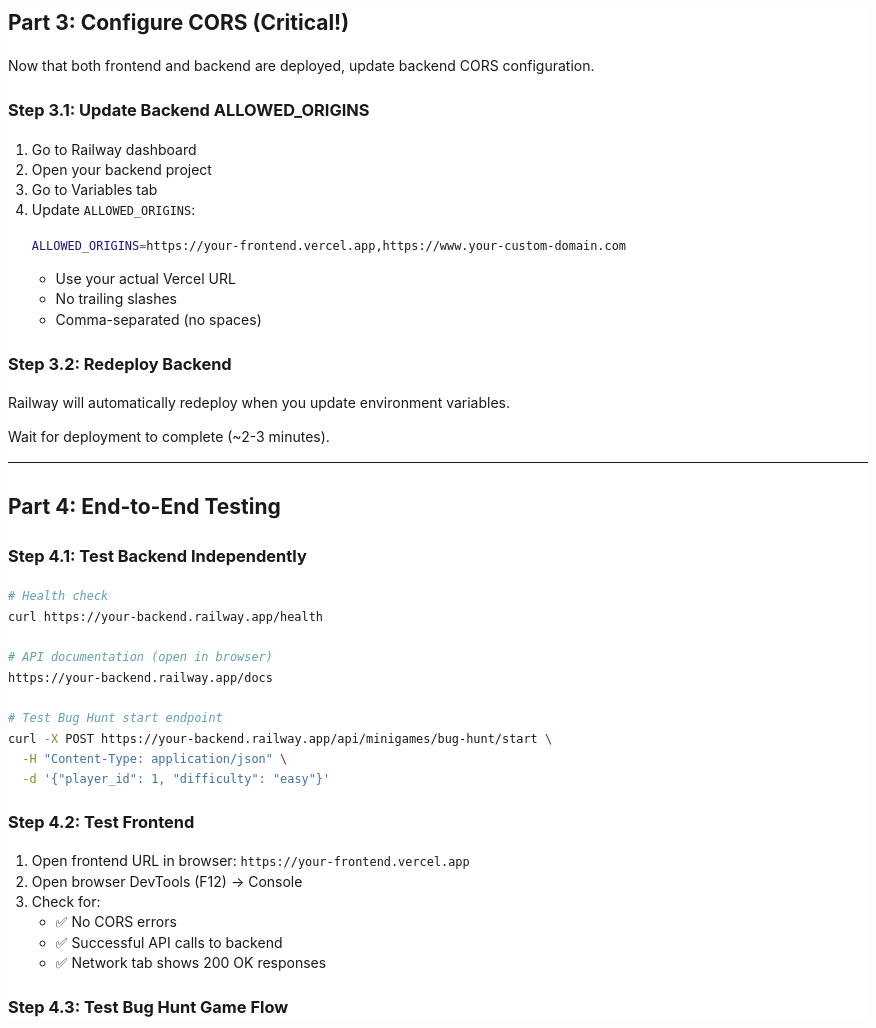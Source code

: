 
## Part 3: Configure CORS (Critical!)

Now that both frontend and backend are deployed, update backend CORS configuration.

### Step 3.1: Update Backend ALLOWED_ORIGINS

1. Go to Railway dashboard
2. Open your backend project
3. Go to Variables tab
4. Update `ALLOWED_ORIGINS`:
   ```bash
   ALLOWED_ORIGINS=https://your-frontend.vercel.app,https://www.your-custom-domain.com
   ```
   - Use your actual Vercel URL
   - No trailing slashes
   - Comma-separated (no spaces)

### Step 3.2: Redeploy Backend

Railway will automatically redeploy when you update environment variables.

Wait for deployment to complete (~2-3 minutes).

---

## Part 4: End-to-End Testing

### Step 4.1: Test Backend Independently

```bash
# Health check
curl https://your-backend.railway.app/health

# API documentation (open in browser)
https://your-backend.railway.app/docs

# Test Bug Hunt start endpoint
curl -X POST https://your-backend.railway.app/api/minigames/bug-hunt/start \
  -H "Content-Type: application/json" \
  -d '{"player_id": 1, "difficulty": "easy"}'
```

### Step 4.2: Test Frontend

1. Open frontend URL in browser: `https://your-frontend.vercel.app`
2. Open browser DevTools (F12) → Console
3. Check for:
   - ✅ No CORS errors
   - ✅ Successful API calls to backend
   - ✅ Network tab shows 200 OK responses

### Step 4.3: Test Bug Hunt Game Flow
